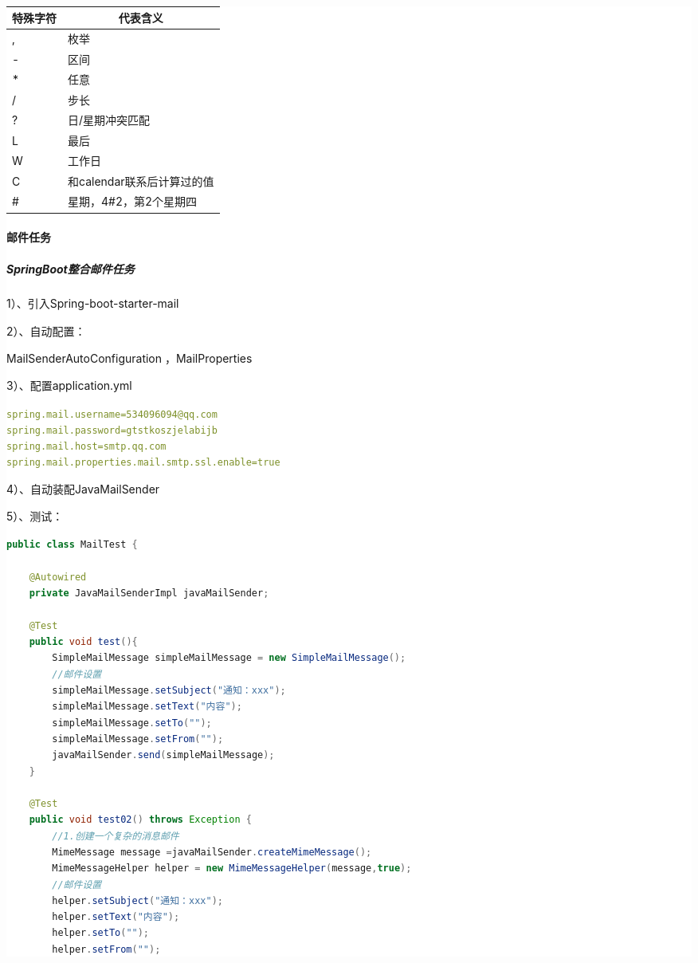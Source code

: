 | 特殊字符 | 代表含义                   |
| -------- | -------------------------- |
| ,        | 枚举                       |
| -        | 区间                       |
| *        | 任意                       |
| /        | 步长                       |
| ?        | 日/星期冲突匹配            |
| L        | 最后                       |
| W        | 工作日                     |
| C        | 和calendar联系后计算过的值 |
| #        | 星期，4#2，第2个星期四     |

#### 邮件任务

##### SpringBoot整合邮件任务

1）、引入Spring-boot-starter-mail

2）、自动配置：

MailSenderAutoConfiguration ，MailProperties 

3）、配置application.yml

```yaml
spring.mail.username=534096094@qq.com
spring.mail.password=gtstkoszjelabijb
spring.mail.host=smtp.qq.com
spring.mail.properties.mail.smtp.ssl.enable=true
```

4）、自动装配JavaMailSender 

5）、测试：

```java
public class MailTest {

    @Autowired
    private JavaMailSenderImpl javaMailSender;

    @Test
    public void test(){
        SimpleMailMessage simpleMailMessage = new SimpleMailMessage();
        //邮件设置
        simpleMailMessage.setSubject("通知：xxx");
        simpleMailMessage.setText("内容");
        simpleMailMessage.setTo("");
        simpleMailMessage.setFrom("");
        javaMailSender.send(simpleMailMessage);
    }

    @Test
    public void test02() throws Exception {
        //1.创建一个复杂的消息邮件
        MimeMessage message =javaMailSender.createMimeMessage();
        MimeMessageHelper helper = new MimeMessageHelper(message,true);
        //邮件设置
        helper.setSubject("通知：xxx");
        helper.setText("内容");
        helper.setTo("");
        helper.setFrom("");
```
